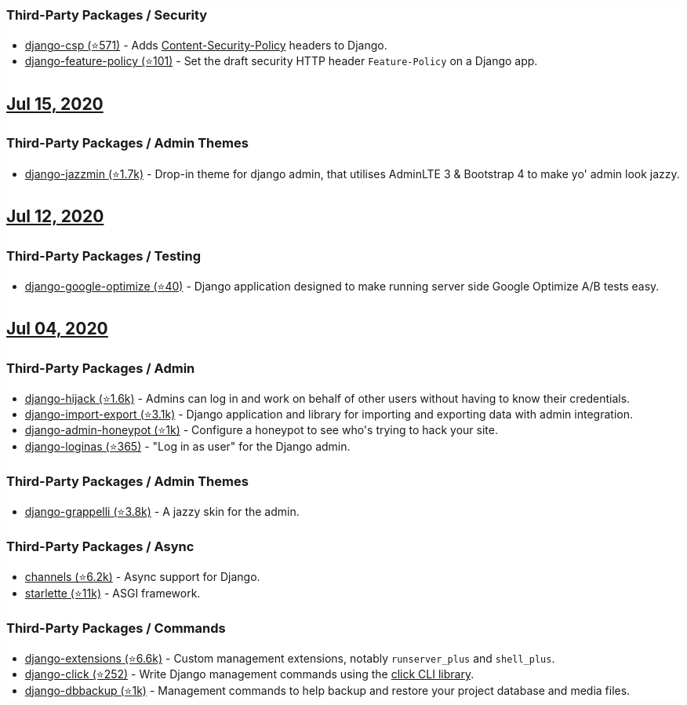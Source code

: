 ### Third-Party Packages / Security

*   [django-csp (⭐571)](https://github.com/mozilla/django-csp) - Adds [Content-Security-Policy](http://www.w3.org/TR/CSP/) headers to Django.
*   [django-feature-policy (⭐101)](https://github.com/adamchainz/django-feature-policy) - Set the draft security HTTP header `Feature-Policy` on a Django app.

## [Jul 15, 2020](/content/2020/07/15/README.md)

### Third-Party Packages / Admin Themes

*   [django-jazzmin (⭐1.7k)](https://github.com/farridav/django-jazzmin) - Drop-in theme for django admin, that utilises AdminLTE 3 & Bootstrap 4 to make yo' admin look jazzy.

## [Jul 12, 2020](/content/2020/07/12/README.md)

### Third-Party Packages / Testing

*   [django-google-optimize (⭐40)](https://github.com/adinhodovic/django-google-optimize) - Django application designed to make running server side Google Optimize A/B tests easy.

## [Jul 04, 2020](/content/2020/07/04/README.md)

### Third-Party Packages / Admin

*   [django-hijack (⭐1.6k)](https://github.com/arteria/django-hijack) - Admins can log in and work on behalf of other users without having to know their credentials.
*   [django-import-export (⭐3.1k)](https://github.com/django-import-export/django-import-export) - Django application and library for importing and exporting data with admin integration.
*   [django-admin-honeypot (⭐1k)](https://github.com/dmpayton/django-admin-honeypot) - Configure a honeypot to see who's trying to hack your site.
*   [django-loginas (⭐365)](https://github.com/skorokithakis/django-loginas) - "Log in as user" for the Django admin.

### Third-Party Packages / Admin Themes

*   [django-grappelli (⭐3.8k)](https://github.com/sehmaschine/django-grappelli) - A jazzy skin for the admin.

### Third-Party Packages / Async

*   [channels (⭐6.2k)](https://github.com/django/channels/) - Async support for Django.
*   [starlette (⭐11k)](https://github.com/encode/starlette) - ASGI framework.

### Third-Party Packages / Commands

*   [django-extensions (⭐6.6k)](https://github.com/django-extensions/django-extensions/) - Custom management extensions, notably `runserver_plus` and `shell_plus`.
*   [django-click (⭐252)](https://github.com/GaretJax/django-click) - Write Django management commands using the [click CLI library](https://click.palletsprojects.com).
*   [django-dbbackup (⭐1k)](https://github.com/django-dbbackup/django-dbbackup) - Management commands to help backup and restore your project database and media files.
